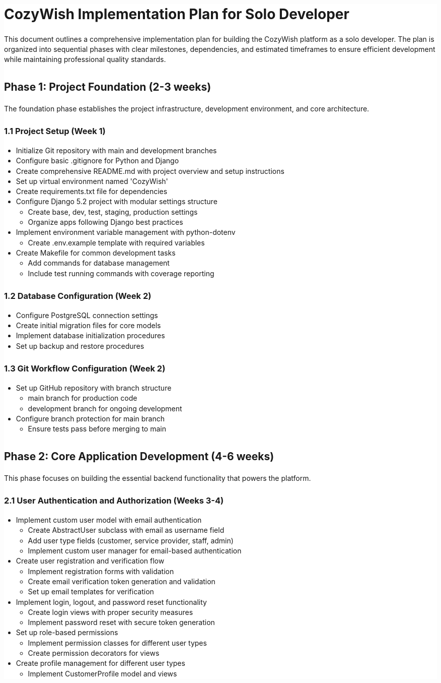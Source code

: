 # CozyWish Implementation Plan for Solo Developer

This document outlines a comprehensive implementation plan for building the CozyWish platform as a solo developer. The plan is organized into sequential phases with clear milestones, dependencies, and estimated timeframes to ensure efficient development while maintaining professional quality standards.

## Phase 1: Project Foundation (2-3 weeks)

The foundation phase establishes the project infrastructure, development environment, and core architecture.

### 1.1 Project Setup (Week 1)
- Initialize Git repository with main and development branches
- Configure basic .gitignore for Python and Django
- Create comprehensive README.md with project overview and setup instructions
- Set up virtual environment named 'CozyWish'
- Create requirements.txt file for dependencies
- Configure Django 5.2 project with modular settings structure
  - Create base, dev, test, staging, production settings
  - Organize apps following Django best practices
- Implement environment variable management with python-dotenv
  - Create .env.example template with required variables
- Create Makefile for common development tasks
  - Add commands for database management
  - Include test running commands with coverage reporting

### 1.2 Database Configuration (Week 2)
- Configure PostgreSQL connection settings
- Create initial migration files for core models
- Implement database initialization procedures
- Set up backup and restore procedures

### 1.3 Git Workflow Configuration (Week 2)
- Set up GitHub repository with branch structure
  - main branch for production code
  - development branch for ongoing development
- Configure branch protection for main branch
  - Ensure tests pass before merging to main

## Phase 2: Core Application Development (4-6 weeks)

This phase focuses on building the essential backend functionality that powers the platform.

### 2.1 User Authentication and Authorization (Weeks 3-4)
- Implement custom user model with email authentication
  - Create AbstractUser subclass with email as username field
  - Add user type fields (customer, service provider, staff, admin)
  - Implement custom user manager for email-based authentication
- Create user registration and verification flow
  - Implement registration forms with validation
  - Create email verification token generation and validation
  - Set up email templates for verification
- Implement login, logout, and password reset functionality
  - Create login views with proper security measures
  - Implement password reset with secure token generation
- Set up role-based permissions
  - Implement permission classes for different user types
  - Create permission decorators for views
- Create profile management for different user types
  - Implement CustomerProfile model and views